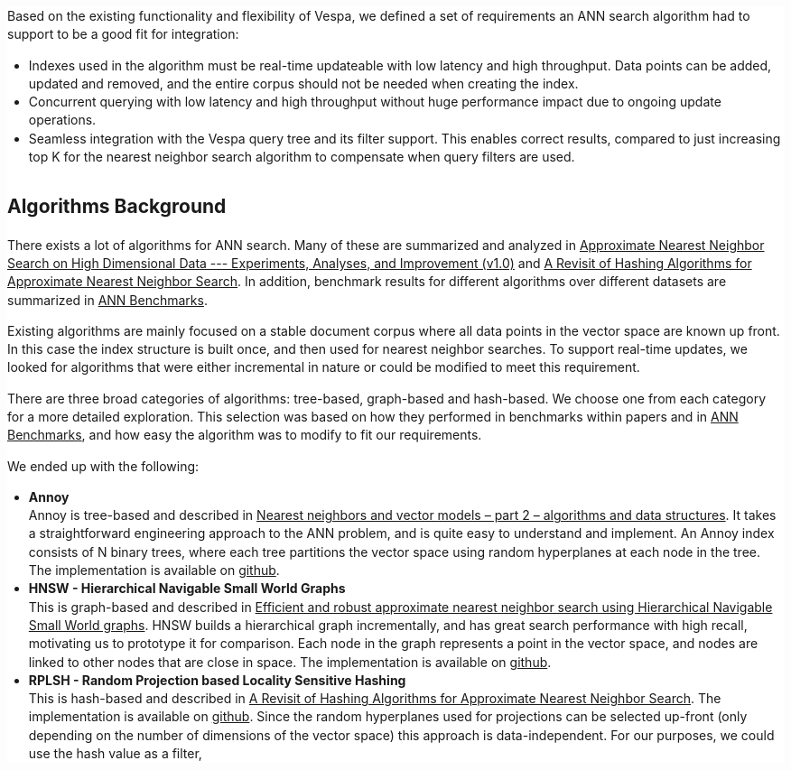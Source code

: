 
Based on the existing functionality and flexibility of Vespa,
we defined a set of requirements an ANN search algorithm had to support to be a good fit for integration:
* Indexes used in the algorithm must be real-time updateable with low latency and high throughput.
  Data points can be added, updated and removed, and the entire corpus should not be needed when creating the index.
* Concurrent querying with low latency and high throughput without huge performance impact due to ongoing update operations.
* Seamless integration with the Vespa query tree and its filter support.
  This enables correct results, compared to just increasing top K for the nearest neighbor search algorithm to compensate when query filters are used.


## Algorithms Background
There exists a lot of algorithms for ANN search.
Many of these are summarized and analyzed in
[Approximate Nearest Neighbor Search on High Dimensional Data --- Experiments, Analyses, and Improvement (v1.0)](https://arxiv.org/abs/1610.02455)
and
[A Revisit of Hashing Algorithms for Approximate Nearest Neighbor Search](https://arxiv.org/abs/1612.07545).
In addition, benchmark results for different algorithms over different datasets are summarized in
[ANN Benchmarks](http://ann-benchmarks.com/).

Existing algorithms are mainly focused on a stable document corpus where all data points in the vector space are known up front.
In this case the index structure is built once, and then used for nearest neighbor searches.
To support real-time updates, we looked for algorithms that were either incremental in nature or could be modified to meet this requirement.

There are three broad categories of algorithms: tree-based, graph-based and hash-based.
We choose one from each category for a more detailed exploration.
This selection was based on how they performed in benchmarks within papers and in
[ANN Benchmarks](http://ann-benchmarks.com/),
and how easy the algorithm was to modify to fit our requirements.

We ended up with the following:
* **Annoy**  
  Annoy is tree-based and described in
  [Nearest neighbors and vector models – part 2 – algorithms and data structures](https://erikbern.com/2015/10/01/nearest-neighbors-and-vector-models-part-2-how-to-search-in-high-dimensional-spaces.html).
  It takes a straightforward engineering approach to the ANN problem, and is quite easy to understand and implement.
  An Annoy index consists of N binary trees, where each tree partitions the vector space using random hyperplanes at each node in the tree.
  The implementation is available on [github](https://github.com/spotify/annoy).
* **HNSW - Hierarchical Navigable Small World Graphs**  
  This is graph-based and described in
  [Efficient and robust approximate nearest neighbor search using Hierarchical Navigable Small World graphs](https://arxiv.org/abs/1603.09320).
  HNSW builds a hierarchical graph incrementally,
  and has great search performance with high recall, motivating us to prototype it for comparison.
  Each node in the graph represents a point in the vector space, and nodes are linked to other nodes that are close in space.
  The implementation is available on [github](https://github.com/nmslib/hnswlib).
* **RPLSH - Random Projection based Locality Sensitive Hashing**  
  This is hash-based and described in
  [A Revisit of Hashing Algorithms for Approximate Nearest Neighbor Search](https://arxiv.org/abs/1612.07545).
  The implementation is available on [github](https://github.com/ZJULearning/RPLSH).
  Since the random hyperplanes used for projections can be selected up-front
  (only depending on the number of dimensions of the vector space) this approach is data-independent.
  For our purposes, we could use the hash value as a filter,